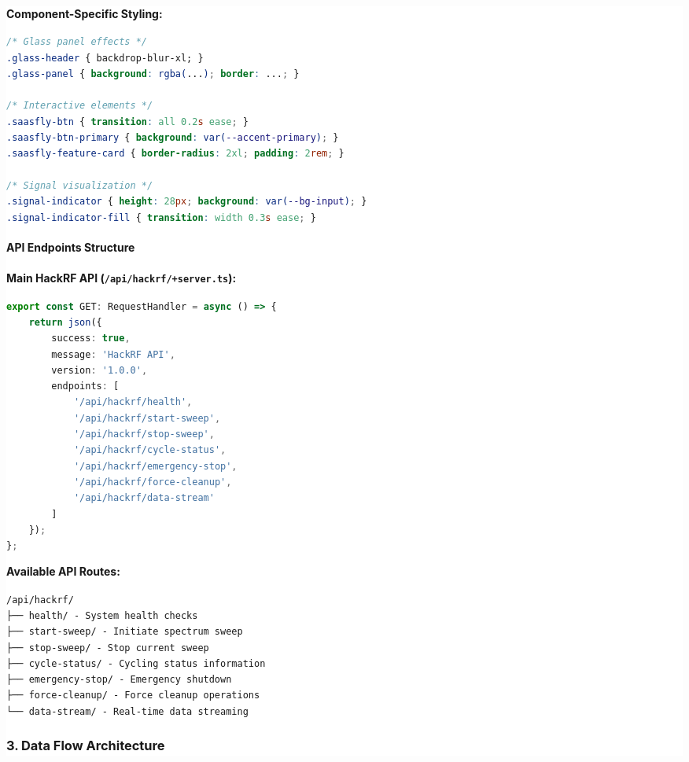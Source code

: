**Component-Specific Styling:**

```css
/* Glass panel effects */
.glass-header { backdrop-blur-xl; }
.glass-panel { background: rgba(...); border: ...; }

/* Interactive elements */
.saasfly-btn { transition: all 0.2s ease; }
.saasfly-btn-primary { background: var(--accent-primary); }
.saasfly-feature-card { border-radius: 2xl; padding: 2rem; }

/* Signal visualization */
.signal-indicator { height: 28px; background: var(--bg-input); }
.signal-indicator-fill { transition: width 0.3s ease; }
```

#### API Endpoints Structure

**Main HackRF API (`/api/hackrf/+server.ts`):**

```typescript
export const GET: RequestHandler = async () => {
	return json({
		success: true,
		message: 'HackRF API',
		version: '1.0.0',
		endpoints: [
			'/api/hackrf/health',
			'/api/hackrf/start-sweep',
			'/api/hackrf/stop-sweep',
			'/api/hackrf/cycle-status',
			'/api/hackrf/emergency-stop',
			'/api/hackrf/force-cleanup',
			'/api/hackrf/data-stream'
		]
	});
};
```

**Available API Routes:**

```
/api/hackrf/
├── health/ - System health checks
├── start-sweep/ - Initiate spectrum sweep
├── stop-sweep/ - Stop current sweep
├── cycle-status/ - Cycling status information
├── emergency-stop/ - Emergency shutdown
├── force-cleanup/ - Force cleanup operations
└── data-stream/ - Real-time data streaming
```

### 3. Data Flow Architecture

